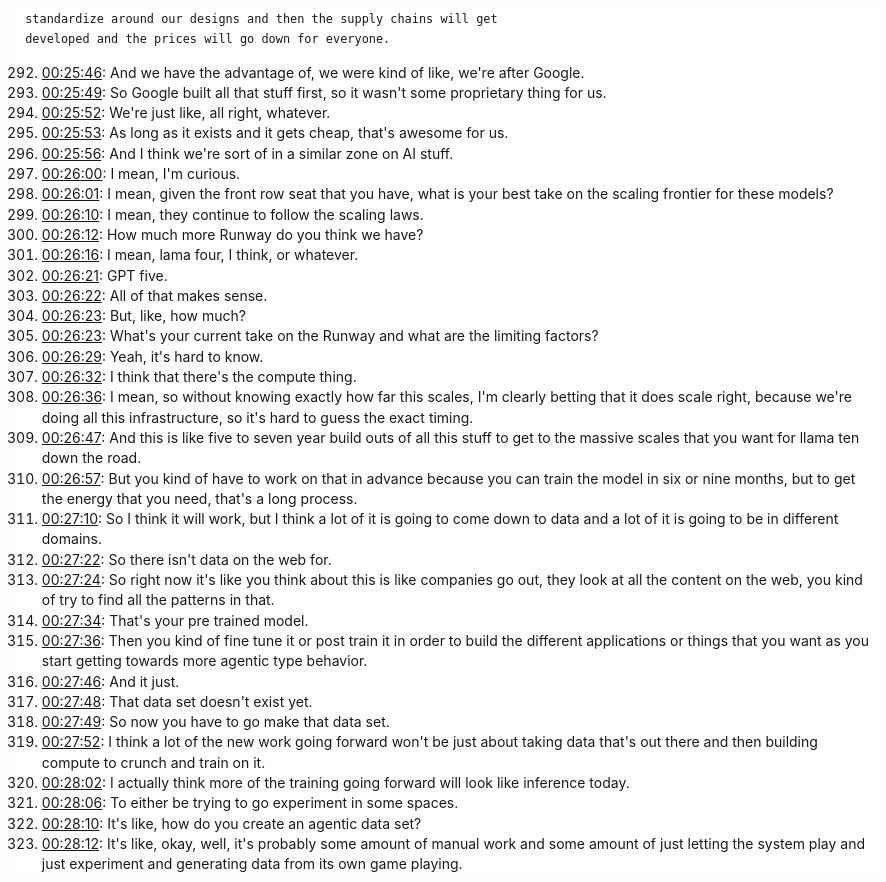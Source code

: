      standardize around our designs and then the supply chains will get
     developed and the prices will go down for everyone.
292. [00:25:46](None#t=1546): And we have the advantage of, we were kind
     of like, we're after Google.
293. [00:25:49](None#t=1549): So Google built all that stuff first, so
     it wasn't some proprietary thing for us.
294. [00:25:52](None#t=1552): We're just like, all right, whatever.
295. [00:25:53](None#t=1553): As long as it exists and it gets cheap,
     that's awesome for us.
296. [00:25:56](None#t=1556): And I think we're sort of in a similar
     zone on AI stuff.
297. [00:26:00](None#t=1560): I mean, I'm curious.
298. [00:26:01](None#t=1561): I mean, given the front row seat that you
     have, what is your best take on the scaling frontier for these
     models?
299. [00:26:10](None#t=1570): I mean, they continue to follow the
     scaling laws.
300. [00:26:12](None#t=1572): How much more Runway do you think we have?
301. [00:26:16](None#t=1576): I mean, lama four, I think, or whatever.
302. [00:26:21](None#t=1581): GPT five.
303. [00:26:22](None#t=1582): All of that makes sense.
304. [00:26:23](None#t=1583): But, like, how much?
305. [00:26:23](None#t=1583): What's your current take on the Runway and
     what are the limiting factors?
306. [00:26:29](None#t=1589): Yeah, it's hard to know.
307. [00:26:32](None#t=1592): I think that there's the compute thing.
308. [00:26:36](None#t=1596): I mean, so without knowing exactly how far
     this scales, I'm clearly betting that it does scale right, because
     we're doing all this infrastructure, so it's hard to guess the
     exact timing.
309. [00:26:47](None#t=1607): And this is like five to seven year build
     outs of all this stuff to get to the massive scales that you want
     for llama ten down the road.
310. [00:26:57](None#t=1617): But you kind of have to work on that in
     advance because you can train the model in six or nine months, but
     to get the energy that you need, that's a long process.
311. [00:27:10](None#t=1630): So I think it will work, but I think a lot
     of it is going to come down to data and a lot of it is going to be
     in different domains.
312. [00:27:22](None#t=1642): So there isn't data on the web for.
313. [00:27:24](None#t=1644): So right now it's like you think about
     this is like companies go out, they look at all the content on the
     web, you kind of try to find all the patterns in that.
314. [00:27:34](None#t=1654): That's your pre trained model.
315. [00:27:36](None#t=1656): Then you kind of fine tune it or post
     train it in order to build the different applications or things
     that you want as you start getting towards more agentic type
     behavior.
316. [00:27:46](None#t=1666): And it just.
317. [00:27:48](None#t=1668): That data set doesn't exist yet.
318. [00:27:49](None#t=1669): So now you have to go make that data set.
319. [00:27:52](None#t=1672): I think a lot of the new work going
     forward won't be just about taking data that's out there and then
     building compute to crunch and train on it.
320. [00:28:02](None#t=1682): I actually think more of the training
     going forward will look like inference today.
321. [00:28:06](None#t=1686): To either be trying to go experiment in
     some spaces.
322. [00:28:10](None#t=1690): It's like, how do you create an agentic
     data set?
323. [00:28:12](None#t=1692): It's like, okay, well, it's probably some
     amount of manual work and some amount of just letting the system
     play and just experiment and generating data from its own game
     playing.